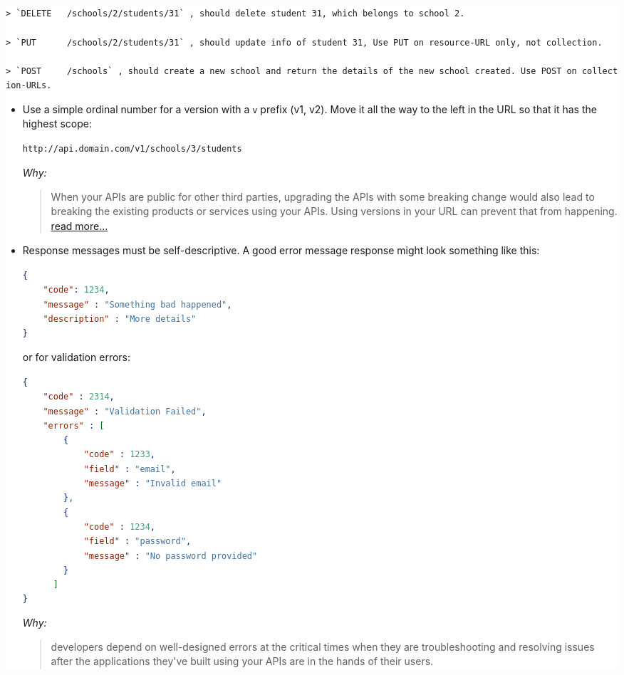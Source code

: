     > `DELETE   /schools/2/students/31`	, should delete student 31, which belongs to school 2.

    > `PUT      /schools/2/students/31`	, should update info of student 31, Use PUT on resource-URL only, not collection.

    > `POST     /schools` , should create a new school and return the details of the new school created. Use POST on collection-URLs.

* Use a simple ordinal number for a version with a `v` prefix (v1, v2). Move it all the way to the left in the URL so that it has the highest scope:
    ```
    http://api.domain.com/v1/schools/3/students
    ```

    _Why:_
    > When your APIs are public for other third parties, upgrading the APIs with some breaking change would also lead to breaking the existing products or services using your APIs. Using versions in your URL can prevent that from happening. [read more...](https://apigee.com/about/blog/technology/restful-api-design-tips-versioning)



* Response messages must be self-descriptive. A good error message response might look something like this:
    ```json
    {
        "code": 1234,
        "message" : "Something bad happened",
        "description" : "More details"
    }
    ```
    or for validation errors:
    ```json
    {
        "code" : 2314,
        "message" : "Validation Failed",
        "errors" : [
            {
                "code" : 1233,
                "field" : "email",
                "message" : "Invalid email"
            },
            {
                "code" : 1234,
                "field" : "password",
                "message" : "No password provided"
            }
          ]
    }
    ```

    _Why:_
    > developers depend on well-designed errors at the critical times when they are troubleshooting and resolving issues after the applications they've built using your APIs are in the hands of their users.
